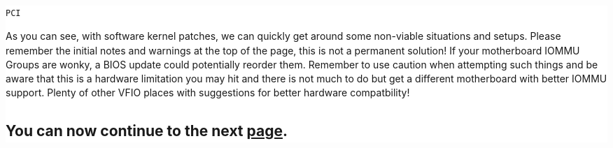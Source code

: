```
PCI
```

As you can see, with software kernel patches, we can quickly get around some non-viable situations and setups. Please remember the initial notes and warnings at the top of the page, this is not a permanent solution! If your motherboard IOMMU Groups are wonky, a BIOS update could potentially reorder them. Remember to use caution when attempting such things and be aware that this is a hardware limitation you may hit and there is not much to do but get a different motherboard with better IOMMU support. Plenty of other VFIO places with suggestions for better hardware compatbility!

## You can now continue to the next <a href="07-TargetDecision.html">page</a>.
